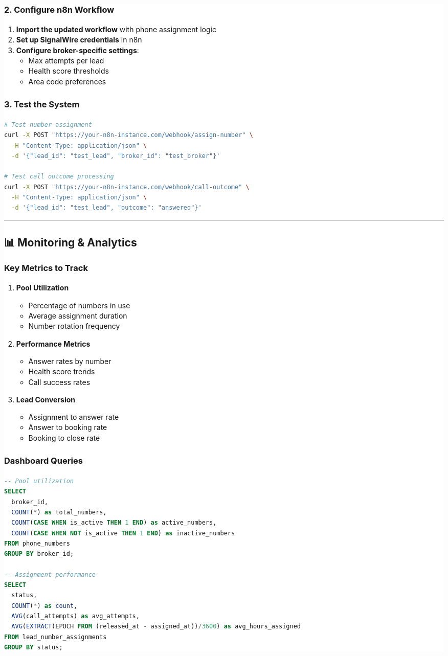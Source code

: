 ### **2. Configure n8n Workflow**

1. **Import the updated workflow** with phone assignment logic
2. **Set up SignalWire credentials** in n8n
3. **Configure broker-specific settings**:
   - Max attempts per lead
   - Health score thresholds
   - Area code preferences

### **3. Test the System**

```bash
# Test number assignment
curl -X POST "https://your-n8n-instance.com/webhook/assign-number" \
  -H "Content-Type: application/json" \
  -d '{"lead_id": "test_lead", "broker_id": "test_broker"}'

# Test call outcome processing
curl -X POST "https://your-n8n-instance.com/webhook/call-outcome" \
  -H "Content-Type: application/json" \
  -d '{"lead_id": "test_lead", "outcome": "answered"}'
```

---

## 📊 Monitoring & Analytics

### **Key Metrics to Track**

1. **Pool Utilization**
   - Percentage of numbers in use
   - Average assignment duration
   - Number rotation frequency

2. **Performance Metrics**
   - Answer rates by number
   - Health score trends
   - Call success rates

3. **Lead Conversion**
   - Assignment to answer rate
   - Answer to booking rate
   - Booking to close rate

### **Dashboard Queries**

```sql
-- Pool utilization
SELECT 
  broker_id,
  COUNT(*) as total_numbers,
  COUNT(CASE WHEN is_active THEN 1 END) as active_numbers,
  COUNT(CASE WHEN NOT is_active THEN 1 END) as inactive_numbers
FROM phone_numbers
GROUP BY broker_id;

-- Assignment performance
SELECT 
  status,
  COUNT(*) as count,
  AVG(call_attempts) as avg_attempts,
  AVG(EXTRACT(EPOCH FROM (released_at - assigned_at))/3600) as avg_hours_assigned
FROM lead_number_assignments
GROUP BY status;

```